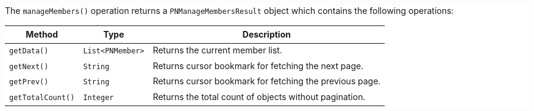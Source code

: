 The `manageMembers()` operation returns a `PNManageMembersResult` object which contains the following operations:

| Method           |    Type    | Description  |
| ---------------- | ---------- | ------------ |
| `getData()` |    `List<PNMember>`    | Returns the current member list.|
| `getNext()` |    `String`    | Returns cursor bookmark for fetching the next page.|
| `getPrev()` |    `String`    | Returns cursor bookmark for fetching the previous page.|
| `getTotalCount()` |    `Integer`    | Returns the total count of objects without pagination.|